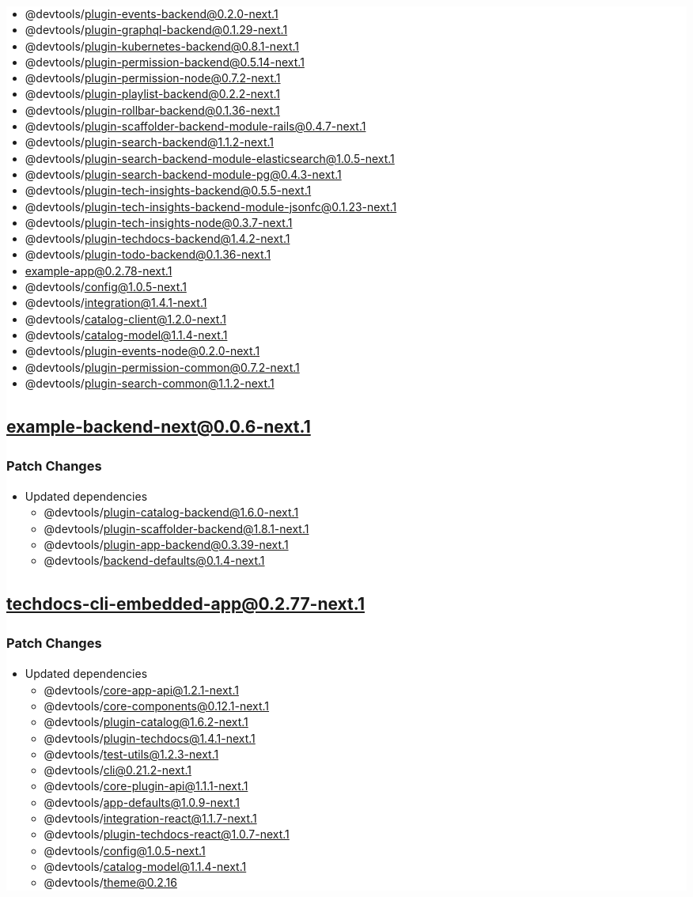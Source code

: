   - @devtools/plugin-events-backend@0.2.0-next.1
  - @devtools/plugin-graphql-backend@0.1.29-next.1
  - @devtools/plugin-kubernetes-backend@0.8.1-next.1
  - @devtools/plugin-permission-backend@0.5.14-next.1
  - @devtools/plugin-permission-node@0.7.2-next.1
  - @devtools/plugin-playlist-backend@0.2.2-next.1
  - @devtools/plugin-rollbar-backend@0.1.36-next.1
  - @devtools/plugin-scaffolder-backend-module-rails@0.4.7-next.1
  - @devtools/plugin-search-backend@1.1.2-next.1
  - @devtools/plugin-search-backend-module-elasticsearch@1.0.5-next.1
  - @devtools/plugin-search-backend-module-pg@0.4.3-next.1
  - @devtools/plugin-tech-insights-backend@0.5.5-next.1
  - @devtools/plugin-tech-insights-backend-module-jsonfc@0.1.23-next.1
  - @devtools/plugin-tech-insights-node@0.3.7-next.1
  - @devtools/plugin-techdocs-backend@1.4.2-next.1
  - @devtools/plugin-todo-backend@0.1.36-next.1
  - example-app@0.2.78-next.1
  - @devtools/config@1.0.5-next.1
  - @devtools/integration@1.4.1-next.1
  - @devtools/catalog-client@1.2.0-next.1
  - @devtools/catalog-model@1.1.4-next.1
  - @devtools/plugin-events-node@0.2.0-next.1
  - @devtools/plugin-permission-common@0.7.2-next.1
  - @devtools/plugin-search-common@1.1.2-next.1

## example-backend-next@0.0.6-next.1

### Patch Changes

- Updated dependencies
  - @devtools/plugin-catalog-backend@1.6.0-next.1
  - @devtools/plugin-scaffolder-backend@1.8.1-next.1
  - @devtools/plugin-app-backend@0.3.39-next.1
  - @devtools/backend-defaults@0.1.4-next.1

## techdocs-cli-embedded-app@0.2.77-next.1

### Patch Changes

- Updated dependencies
  - @devtools/core-app-api@1.2.1-next.1
  - @devtools/core-components@0.12.1-next.1
  - @devtools/plugin-catalog@1.6.2-next.1
  - @devtools/plugin-techdocs@1.4.1-next.1
  - @devtools/test-utils@1.2.3-next.1
  - @devtools/cli@0.21.2-next.1
  - @devtools/core-plugin-api@1.1.1-next.1
  - @devtools/app-defaults@1.0.9-next.1
  - @devtools/integration-react@1.1.7-next.1
  - @devtools/plugin-techdocs-react@1.0.7-next.1
  - @devtools/config@1.0.5-next.1
  - @devtools/catalog-model@1.1.4-next.1
  - @devtools/theme@0.2.16
